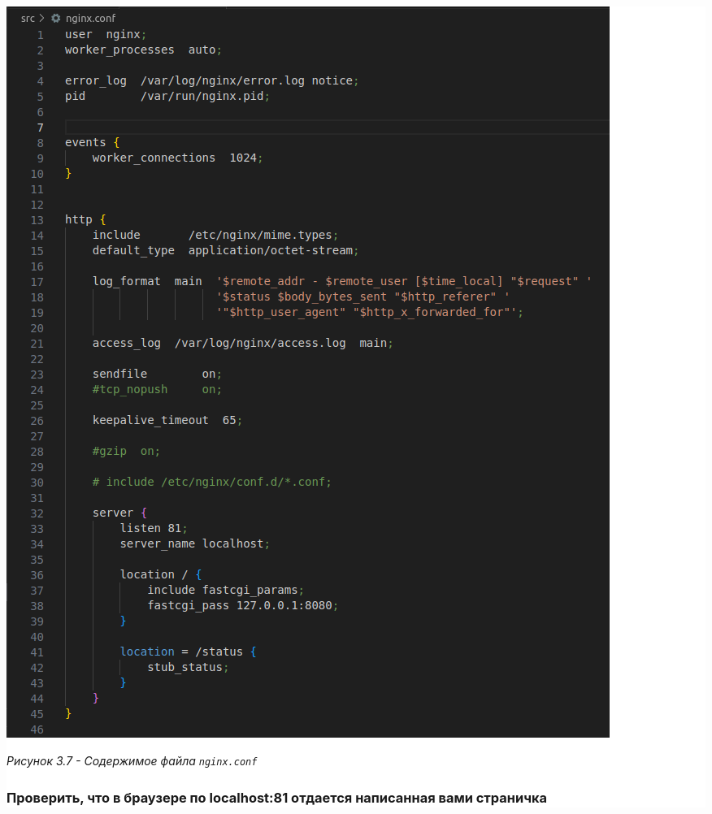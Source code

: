 ![](server/screenshots/3_7.png)

*Рисунок 3.7 - Содержимое файла `nginx.conf`*

### Проверить, что в браузере по localhost:81 отдается написанная вами страничка
